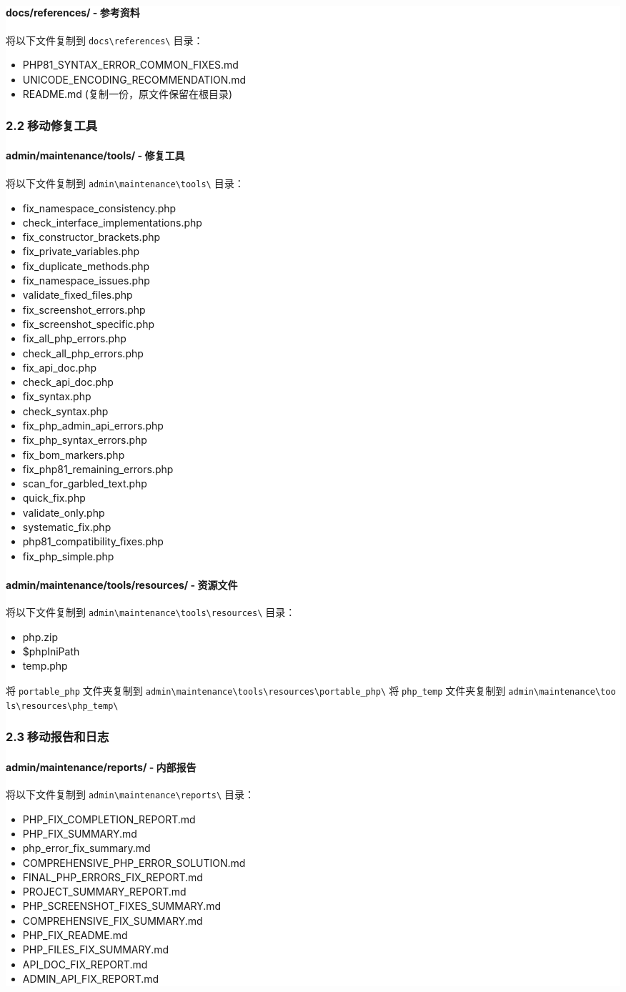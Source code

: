 #### docs/references/ - 参考资料

将以下文件复制到 `docs\references\` 目录：
- PHP81_SYNTAX_ERROR_COMMON_FIXES.md
- UNICODE_ENCODING_RECOMMENDATION.md
- README.md (复制一份，原文件保留在根目录)

### 2.2 移动修复工具

#### admin/maintenance/tools/ - 修复工具

将以下文件复制到 `admin\maintenance\tools\` 目录：
- fix_namespace_consistency.php
- check_interface_implementations.php
- fix_constructor_brackets.php
- fix_private_variables.php
- fix_duplicate_methods.php
- fix_namespace_issues.php
- validate_fixed_files.php
- fix_screenshot_errors.php
- fix_screenshot_specific.php
- fix_all_php_errors.php
- check_all_php_errors.php
- fix_api_doc.php
- check_api_doc.php
- fix_syntax.php
- check_syntax.php
- fix_php_admin_api_errors.php
- fix_php_syntax_errors.php
- fix_bom_markers.php
- fix_php81_remaining_errors.php
- scan_for_garbled_text.php
- quick_fix.php
- validate_only.php
- systematic_fix.php
- php81_compatibility_fixes.php
- fix_php_simple.php

#### admin/maintenance/tools/resources/ - 资源文件

将以下文件复制到 `admin\maintenance\tools\resources\` 目录：
- php.zip
- $phpIniPath
- temp.php

将 `portable_php` 文件夹复制到 `admin\maintenance\tools\resources\portable_php\`
将 `php_temp` 文件夹复制到 `admin\maintenance\tools\resources\php_temp\`

### 2.3 移动报告和日志

#### admin/maintenance/reports/ - 内部报告

将以下文件复制到 `admin\maintenance\reports\` 目录：
- PHP_FIX_COMPLETION_REPORT.md
- PHP_FIX_SUMMARY.md
- php_error_fix_summary.md
- COMPREHENSIVE_PHP_ERROR_SOLUTION.md
- FINAL_PHP_ERRORS_FIX_REPORT.md
- PROJECT_SUMMARY_REPORT.md
- PHP_SCREENSHOT_FIXES_SUMMARY.md
- COMPREHENSIVE_FIX_SUMMARY.md
- PHP_FIX_README.md
- PHP_FILES_FIX_SUMMARY.md
- API_DOC_FIX_REPORT.md
- ADMIN_API_FIX_REPORT.md